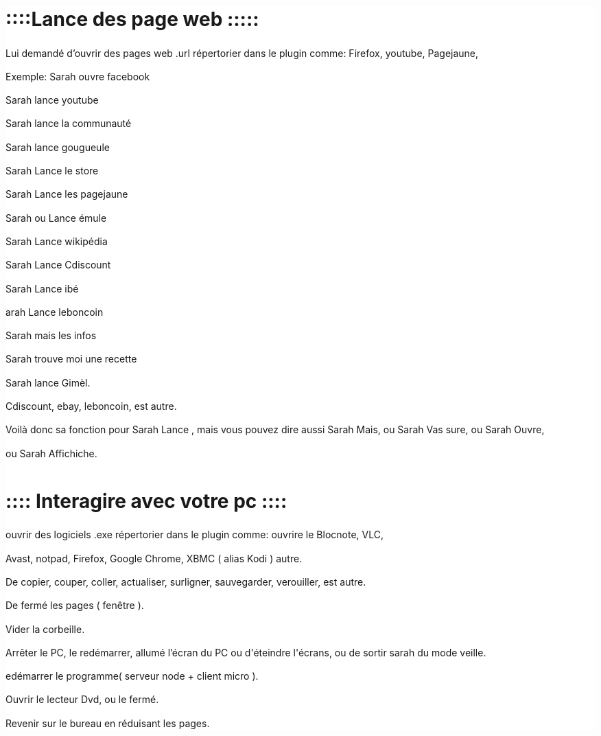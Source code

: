 # ::::Lance des page web :::::
Lui demandé d’ouvrir des pages web .url répertorier dans le plugin comme: Firefox, youtube, Pagejaune, 

Exemple:
Sarah ouvre facebook

Sarah lance youtube

Sarah lance la communauté

Sarah lance gougueule

Sarah Lance le store

Sarah Lance les pagejaune

Sarah ou Lance émule

Sarah Lance wikipédia

Sarah Lance Cdiscount

Sarah Lance ibé
 
arah Lance leboncoin

Sarah mais les infos

Sarah trouve moi une recette

Sarah lance Gimèl.

Cdiscount, ebay, leboncoin, est autre.

Voilà donc sa fonction pour Sarah Lance , mais vous pouvez dire aussi Sarah Mais, ou Sarah Vas sure, ou Sarah Ouvre, 

ou Sarah Affichiche.


# :::: Interagire avec votre pc :::: 
ouvrir des logiciels .exe répertorier dans le plugin comme: ouvrire le Blocnote, VLC, 

Avast, notpad, Firefox, Google Chrome, XBMC ( alias Kodi ) autre.

De copier, couper, coller, actualiser, surligner, sauvegarder, verouiller, est autre.

De fermé les pages ( fenêtre ).

Vider la corbeille.

Arrêter le PC, le redémarrer, allumé l’écran du PC ou d'éteindre l'écrans, ou de sortir sarah du mode veille.

edémarrer le programme( serveur node + client micro ).

Ouvrir le lecteur Dvd, ou le fermé.

Revenir sur le bureau en réduisant les pages.
